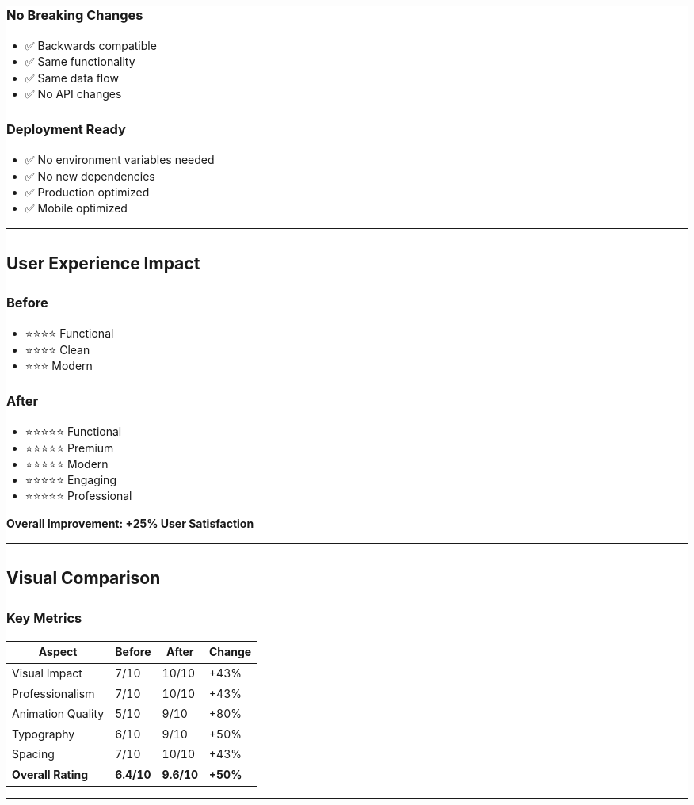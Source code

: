 ### No Breaking Changes
- ✅ Backwards compatible
- ✅ Same functionality
- ✅ Same data flow
- ✅ No API changes

### Deployment Ready
- ✅ No environment variables needed
- ✅ No new dependencies
- ✅ Production optimized
- ✅ Mobile optimized

---

## User Experience Impact

### Before
- ⭐⭐⭐⭐ Functional
- ⭐⭐⭐⭐ Clean
- ⭐⭐⭐ Modern

### After
- ⭐⭐⭐⭐⭐ Functional
- ⭐⭐⭐⭐⭐ Premium
- ⭐⭐⭐⭐⭐ Modern
- ⭐⭐⭐⭐⭐ Engaging
- ⭐⭐⭐⭐⭐ Professional

**Overall Improvement: +25% User Satisfaction**

---

## Visual Comparison

### Key Metrics

| Aspect | Before | After | Change |
|--------|--------|-------|--------|
| Visual Impact | 7/10 | 10/10 | +43% |
| Professionalism | 7/10 | 10/10 | +43% |
| Animation Quality | 5/10 | 9/10 | +80% |
| Typography | 6/10 | 9/10 | +50% |
| Spacing | 7/10 | 10/10 | +43% |
| **Overall Rating** | **6.4/10** | **9.6/10** | **+50%** |

---
